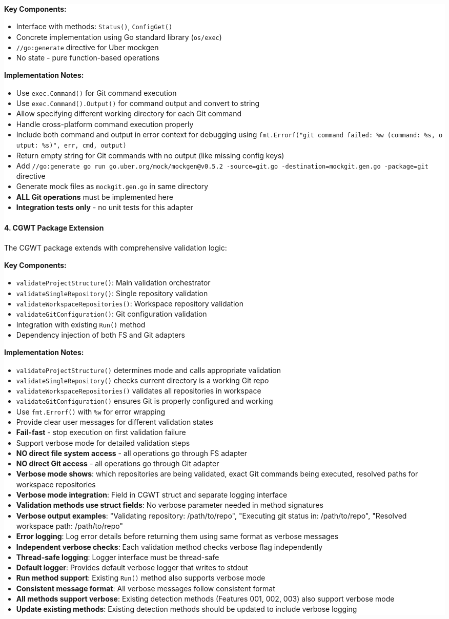 **Key Components:**
- Interface with methods: `Status()`, `ConfigGet()`
- Concrete implementation using Go standard library (`os/exec`)
- `//go:generate` directive for Uber mockgen
- No state - pure function-based operations

**Implementation Notes:**
- Use `exec.Command()` for Git command execution
- Use `exec.Command().Output()` for command output and convert to string
- Allow specifying different working directory for each Git command
- Handle cross-platform command execution properly
- Include both command and output in error context for debugging using `fmt.Errorf("git command failed: %w (command: %s, output: %s)", err, cmd, output)`
- Return empty string for Git commands with no output (like missing config keys)
- Add `//go:generate go run go.uber.org/mock/mockgen@v0.5.2 -source=git.go -destination=mockgit.gen.go -package=git` directive
- Generate mock files as `mockgit.gen.go` in same directory
- **ALL Git operations** must be implemented here
- **Integration tests only** - no unit tests for this adapter

#### 4. CGWT Package Extension
The CGWT package extends with comprehensive validation logic:

**Key Components:**
- `validateProjectStructure()`: Main validation orchestrator
- `validateSingleRepository()`: Single repository validation
- `validateWorkspaceRepositories()`: Workspace repository validation
- `validateGitConfiguration()`: Git configuration validation
- Integration with existing `Run()` method
- Dependency injection of both FS and Git adapters

**Implementation Notes:**
- `validateProjectStructure()` determines mode and calls appropriate validation
- `validateSingleRepository()` checks current directory is a working Git repo
- `validateWorkspaceRepositories()` validates all repositories in workspace
- `validateGitConfiguration()` ensures Git is properly configured and working
- Use `fmt.Errorf()` with `%w` for error wrapping
- Provide clear user messages for different validation states
- **Fail-fast** - stop execution on first validation failure
- Support verbose mode for detailed validation steps
- **NO direct file system access** - all operations go through FS adapter
- **NO direct Git access** - all operations go through Git adapter
- **Verbose mode shows**: which repositories are being validated, exact Git commands being executed, resolved paths for workspace repositories
- **Verbose mode integration**: Field in CGWT struct and separate logging interface
- **Validation methods use struct fields**: No verbose parameter needed in method signatures
- **Verbose output examples**: "Validating repository: /path/to/repo", "Executing git status in: /path/to/repo", "Resolved workspace path: /path/to/repo"
- **Error logging**: Log error details before returning them using same format as verbose messages
- **Independent verbose checks**: Each validation method checks verbose flag independently
- **Thread-safe logging**: Logger interface must be thread-safe
- **Default logger**: Provides default verbose logger that writes to stdout
- **Run method support**: Existing `Run()` method also supports verbose mode
- **Consistent message format**: All verbose messages follow consistent format
- **All methods support verbose**: Existing detection methods (Features 001, 002, 003) also support verbose mode
- **Update existing methods**: Existing detection methods should be updated to include verbose logging
